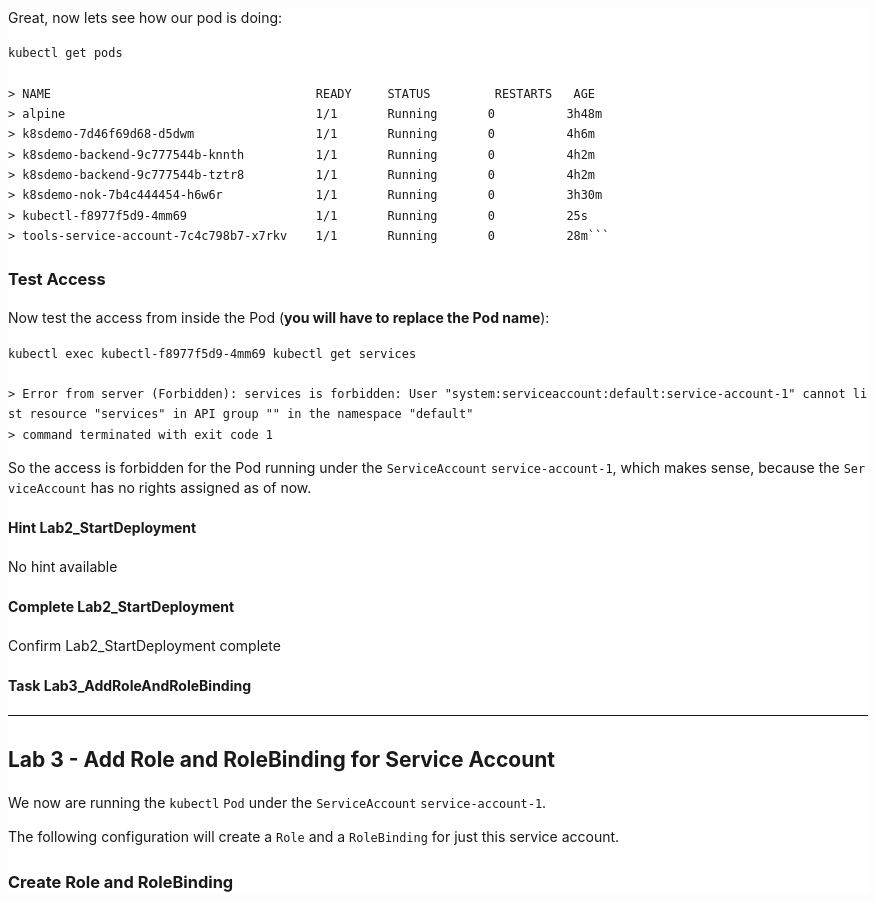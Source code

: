 Great, now lets see how our pod is doing:
    
```    
kubectl get pods 
    
> NAME                                     READY     STATUS         RESTARTS   AGE
> alpine                                   1/1       Running       0          3h48m
> k8sdemo-7d46f69d68-d5dwm                 1/1       Running       0          4h6m
> k8sdemo-backend-9c777544b-knnth          1/1       Running       0          4h2m
> k8sdemo-backend-9c777544b-tztr8          1/1       Running       0          4h2m
> k8sdemo-nok-7b4c444454-h6w6r             1/1       Running       0          3h30m
> kubectl-f8977f5d9-4mm69                  1/1       Running       0          25s
> tools-service-account-7c4c798b7-x7rkv    1/1       Running       0          28m```
```

### Test Access

Now test the access from inside the Pod (**you will have to replace the Pod name**):

```    
kubectl exec kubectl-f8977f5d9-4mm69 kubectl get services

> Error from server (Forbidden): services is forbidden: User "system:serviceaccount:default:service-account-1" cannot list resource "services" in API group "" in the namespace "default"
> command terminated with exit code 1
```
So the access is forbidden for the Pod running under the `ServiceAccount` `service-account-1`, which makes sense, because the `ServiceAccount` has no rights assigned as of now.


#### Hint Lab2_StartDeployment

No hint available


#### Complete Lab2_StartDeployment

Confirm Lab2_StartDeployment complete








#### Task Lab3_AddRoleAndRoleBinding

----


## Lab 3 - Add Role and RoleBinding for Service Account

We now are running the `kubectl` `Pod` under the `ServiceAccount` `service-account-1`. 

The following configuration will create a `Role` and a `RoleBinding` for just this service account.

### Create Role and RoleBinding   
